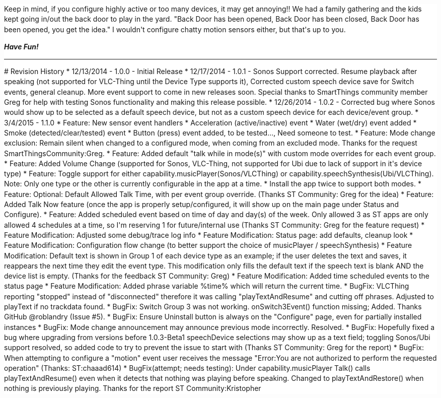 Keep in mind, if you configure highly active or too many devices, it may get annoying!! We had a family gathering and the kids kept going in/out the back door to play in the yard. "Back Door has been opened, Back Door has been closed, Back Door has been opened, you get the idea." I wouldn't configure chatty motion sensors either, but that's up to you.

***Have Fun!***

<hr>
# Revision History
*  12/13/2014 - 1.0.0 - Initial Release
*  12/17/2014 - 1.0.1 - Sonos Support corrected. Resume playback after speaking (not supported for VLC-Thing until the Device Type supports it), Corrected custom speech device save for Switch events, general cleanup.  More event support to come in new releases soon. Special thanks to SmartThings community member Greg for help with testing Sonos functionality and making this release possible.
*  12/26/2014 - 1.0.2 - Corrected bug where Sonos would show up to be selected as a default speech device, but not as a custom speech device for each device/event group.
*  3/4/2015 - 1.1.0
  * Feature: New sensor event handlers
    * Acceleration (active/inactive) event
    * Water (wet/dry) event added
    * Smoke (detected/clear/tested) event 
    * Button (press) event added, to be tested..., Need someone to test.
  * Feature: Mode change exclusion: Remain silent when changed to a configured mode, when coming from an excluded mode.  Thanks for the request SmartThingsCommunity:Greg.
  * Feature: Added default "talk while in mode(s)" with custom mode overrides for each event group.
  * Feature: Added Volume Change (supported for Sonos, VLC-Thing, not supported for Ubi due to lack of support in it's device type)
  * Feature: Toggle support for either capability.musicPlayer(Sonos/VLCThing) or capability.speechSynthesis(Ubi/VLCThing).  Note: Only one type or the other is currently configurable in the app at a time.
    * Install the app twice to support both modes.
  * Feature: Optional: Default Allowed Talk Time, with per event group override. (Thanks ST Community: Greg for the idea)
  * Feature: Added Talk Now feature (once the app is properly setup/configured, it will show up on the main page under Status and Configure).
  * Feature: Added scheduled event based on time of day and day(s) of the week.  Only allowed 3 as ST apps are only allowed 4 schedules at a time, so I'm reserving 1 for future/internal use (Thanks ST Community: Greg for the feature request)
  * Feature Modification: Adjusted some debug/trace log info
  * Feature Modification: Status page: add defaults, cleanup look
  * Feature Modification: Configuration flow change (to better support the choice of musicPlayer / speechSynthesis)
  * Feature Modification: Default text is shown in Group 1 of each device type as an example; if the user deletes the text and saves, it reappears the next time they edit the event type. This modification only fills the default text if the speech text is blank AND the device list is empty.  (Thanks for the feedback ST Community: Greg)
  * Feature Modification: Added time scheduled events to the status page
  * Feature Modification: Added phrase variable %time% which will return the current time.
  * BugFix: VLCThing reporting "stopped" instead of "disconnected" therefore it was calling "playTextAndResume" and cutting off phrases.  Adjusted to playText if no trackdata found.
  * BugFix: Switch Group 3 was not working.  onSwitch3Event() function missing; Added.  Thanks GitHub @roblandry (Issue #5).
  * BugFix: Ensure Uninstall button is always on the "Configure" page, even for partially installed instances
  * BugFix: Mode change announcement may announce previous mode incorrectly.  Resolved.
  * BugFix: Hopefully fixed a bug where upgrading from versions before 1.0.3-Beta1 speechDevice selections may show up as a text field; toggling Sonos/Ubi support resolved, so added code to try to prevent the issue to start with (Thanks ST Community: Greg for the report)
  * BugFix: When attempting to configure a "motion" event user receives the message "Error:You are not authorized to perform the requested operation" (Thanks: ST:chaaad614)
  * BugFix(attempt; needs testing): Under capability.musicPlayer Talk() calls playTextAndResume() even when it detects that nothing was playing before speaking. Changed to playTextAndRestore() when nothing is previously playing. Thanks for the report ST Community:Kristopher